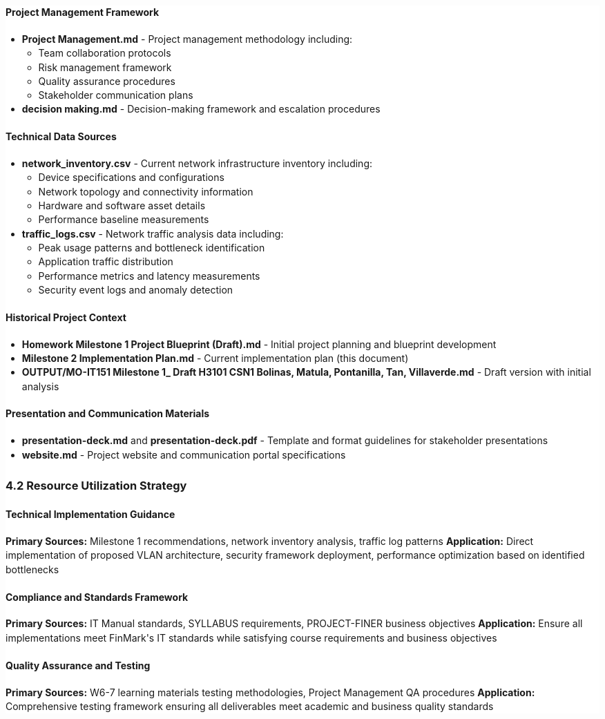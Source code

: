 #### Project Management Framework

- **Project Management.md** - Project management methodology including:
  - Team collaboration protocols
  - Risk management framework
  - Quality assurance procedures
  - Stakeholder communication plans
- **decision making.md** - Decision-making framework and escalation procedures

#### Technical Data Sources

- **network_inventory.csv** - Current network infrastructure inventory including:
  - Device specifications and configurations
  - Network topology and connectivity information
  - Hardware and software asset details
  - Performance baseline measurements
- **traffic_logs.csv** - Network traffic analysis data including:
  - Peak usage patterns and bottleneck identification
  - Application traffic distribution
  - Performance metrics and latency measurements
  - Security event logs and anomaly detection

#### Historical Project Context

- **Homework Milestone 1 Project Blueprint (Draft).md** - Initial project planning and blueprint development
- **Milestone 2 Implementation Plan.md** - Current implementation plan (this document)
- **OUTPUT/MO-IT151 Milestone 1_ Draft H3101 CSN1 Bolinas, Matula, Pontanilla, Tan, Villaverde.md** - Draft version with initial analysis

#### Presentation and Communication Materials

- **presentation-deck.md** and **presentation-deck.pdf** - Template and format guidelines for stakeholder presentations
- **website.md** - Project website and communication portal specifications

### 4.2 Resource Utilization Strategy

#### Technical Implementation Guidance

**Primary Sources:** Milestone 1 recommendations, network inventory analysis, traffic log patterns
**Application:** Direct implementation of proposed VLAN architecture, security framework deployment, performance optimization based on identified bottlenecks

#### Compliance and Standards Framework

**Primary Sources:** IT Manual standards, SYLLABUS requirements, PROJECT-FINER business objectives
**Application:** Ensure all implementations meet FinMark's IT standards while satisfying course requirements and business objectives

#### Quality Assurance and Testing

**Primary Sources:** W6-7 learning materials testing methodologies, Project Management QA procedures
**Application:** Comprehensive testing framework ensuring all deliverables meet academic and business quality standards
